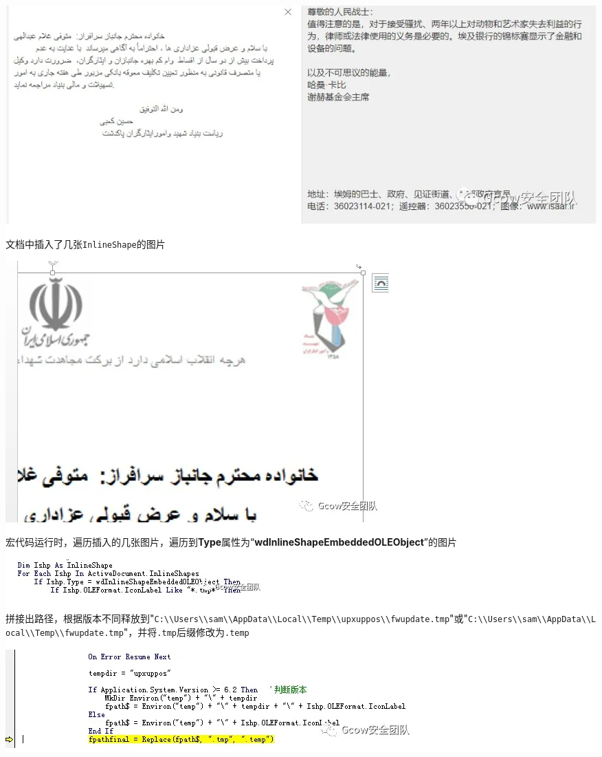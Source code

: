 ![&#x6587;&#x5B57;&#x5185;&#x5BB9;&#x7FFB;&#x8BD1;](../../../.gitbook/assets/image%20%28842%29.png)

 文档中插入了几张`InlineShape`的图片

![&#x5D4C;&#x5165;&#x7684;InlineShape&#x7684;&#x56FE;&#x7247;](../../../.gitbook/assets/image%20%28808%29.png)

 宏代码运行时，遍历插入的几张图片，遍历到**Type**属性为“**wdInlineShapeEmbeddedOLEObject**”的图片

![&#x5B8F;&#x4EE3;&#x7801;&#x63D0;&#x53D6;&#x76F8;&#x5E94;&#x5C5E;&#x6027;&#x56FE;&#x7247;](../../../.gitbook/assets/image%20%28848%29.png)

 拼接出路径，根据版本不同释放到"`C:\\Users\\sam\\AppData\\Local\\Temp\\upxuppos\\fwupdate.tmp`"或"`C:\\Users\\sam\\AppData\\Local\\Temp\\fwupdate.tmp`"，并将`.tmp`后缀修改为`.temp`

![&#x6839;&#x636E;&#x4E0D;&#x540C;&#x7248;&#x672C;&#x91CA;&#x653E;&#x6076;&#x610F;ole&#x5BF9;&#x8C61;&#x5E76;&#x4E14;&#x4FEE;&#x6539;&#x5176;&#x540E;&#x7F00;](../../../.gitbook/assets/image%20%28851%29.png)
